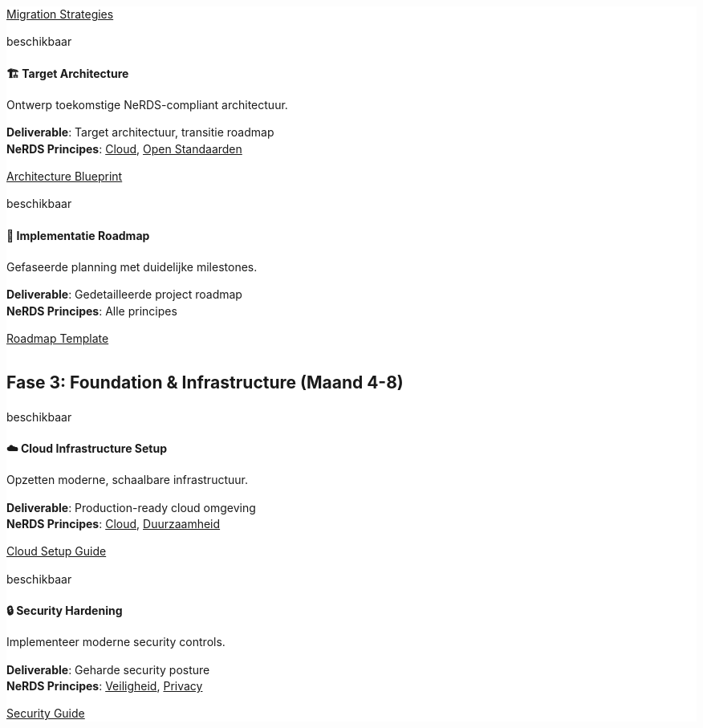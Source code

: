 <a href="#migration-strategy-guide" class="action-button">Migration Strategies</a>
</div>

<div class="action-card">
<span class="wip-badge wip-badge-beschikbaar">beschikbaar</span>

<h4>🏗️ Target Architecture</h4>
<p>Ontwerp toekomstige NeRDS-compliant architectuur.</p>

<p><strong>Deliverable</strong>: Target architectuur, transitie roadmap<br>
<strong>NeRDS Principes</strong>: <a href="../../principes/cloud/">Cloud</a>, <a href="../../principes/open-standaarden/">Open Standaarden</a></p>

<a href="#architecture-blueprint" class="action-button">Architecture Blueprint</a>
</div>

<div class="action-card">
<span class="wip-badge wip-badge-beschikbaar">beschikbaar</span>

<h4>📅 Implementatie Roadmap</h4>
<p>Gefaseerde planning met duidelijke milestones.</p>

<p><strong>Deliverable</strong>: Gedetailleerde project roadmap<br>
<strong>NeRDS Principes</strong>: Alle principes</p>

<a href="#roadmap-template" class="action-button">Roadmap Template</a>
</div>

</div>

## Fase 3: Foundation & Infrastructure (Maand 4-8)

<div class="action-cards">

<div class="action-card">
<span class="wip-badge wip-badge-beschikbaar">beschikbaar</span>

<h4>☁️ Cloud Infrastructure Setup</h4>
<p>Opzetten moderne, schaalbare infrastructuur.</p>

<p><strong>Deliverable</strong>: Production-ready cloud omgeving<br>
<strong>NeRDS Principes</strong>: <a href="../../principes/cloud/">Cloud</a>, <a href="../../principes/duurzaamheid/">Duurzaamheid</a></p>

<a href="#cloud-setup-guide" class="action-button">Cloud Setup Guide</a>
</div>

<div class="action-card">
<span class="wip-badge wip-badge-beschikbaar">beschikbaar</span>

<h4>🔒 Security Hardening</h4>
<p>Implementeer moderne security controls.</p>

<p><strong>Deliverable</strong>: Geharde security posture<br>
<strong>NeRDS Principes</strong>: <a href="../../principes/veiligheid/">Veiligheid</a>, <a href="../../principes/privacy/">Privacy</a></p>

<a href="#security-hardening-guide" class="action-button">Security Guide</a>
</div>
